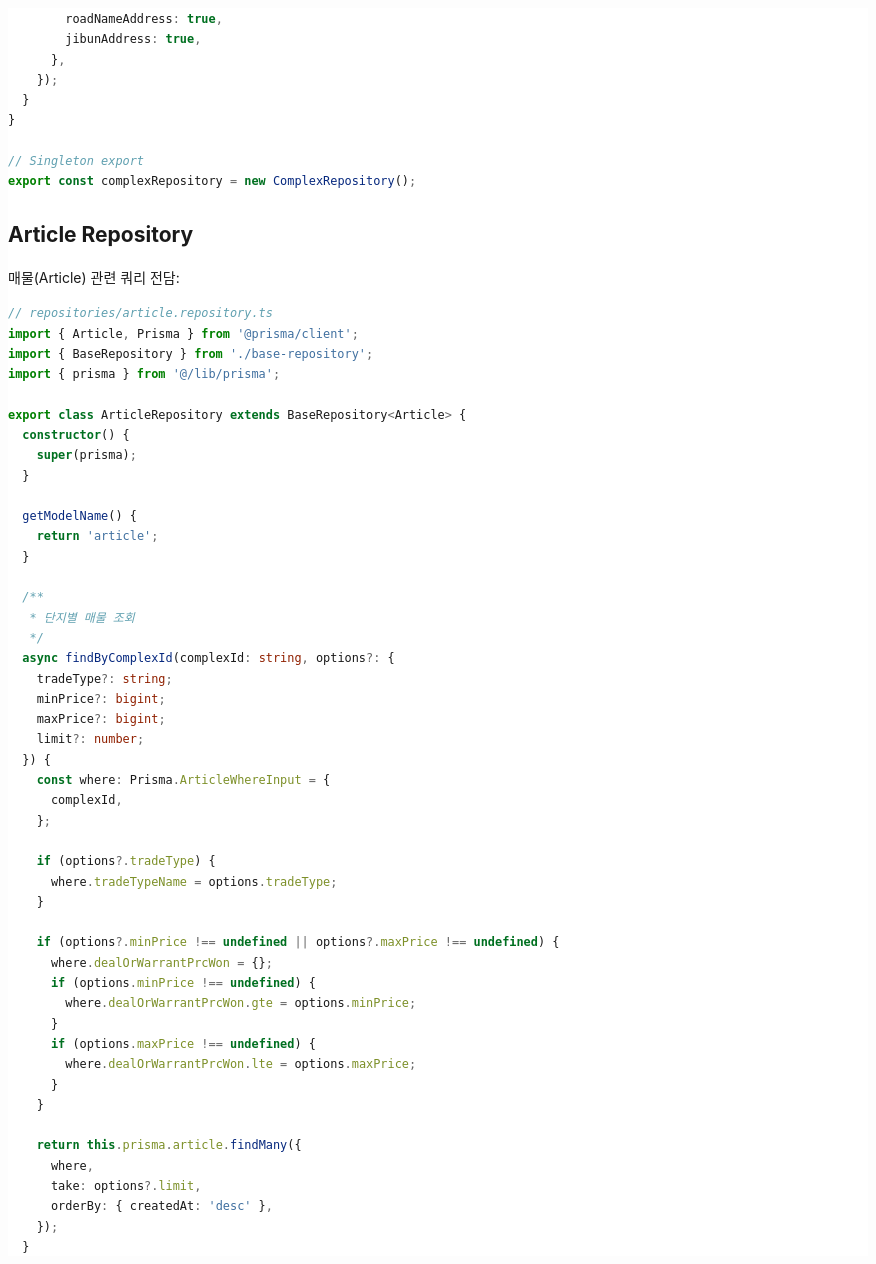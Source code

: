 ```typescript
        roadNameAddress: true,
        jibunAddress: true,
      },
    });
  }
}

// Singleton export
export const complexRepository = new ComplexRepository();
```

## Article Repository

매물(Article) 관련 쿼리 전담:

```typescript
// repositories/article.repository.ts
import { Article, Prisma } from '@prisma/client';
import { BaseRepository } from './base-repository';
import { prisma } from '@/lib/prisma';

export class ArticleRepository extends BaseRepository<Article> {
  constructor() {
    super(prisma);
  }

  getModelName() {
    return 'article';
  }

  /**
   * 단지별 매물 조회
   */
  async findByComplexId(complexId: string, options?: {
    tradeType?: string;
    minPrice?: bigint;
    maxPrice?: bigint;
    limit?: number;
  }) {
    const where: Prisma.ArticleWhereInput = {
      complexId,
    };

    if (options?.tradeType) {
      where.tradeTypeName = options.tradeType;
    }

    if (options?.minPrice !== undefined || options?.maxPrice !== undefined) {
      where.dealOrWarrantPrcWon = {};
      if (options.minPrice !== undefined) {
        where.dealOrWarrantPrcWon.gte = options.minPrice;
      }
      if (options.maxPrice !== undefined) {
        where.dealOrWarrantPrcWon.lte = options.maxPrice;
      }
    }

    return this.prisma.article.findMany({
      where,
      take: options?.limit,
      orderBy: { createdAt: 'desc' },
    });
  }
```